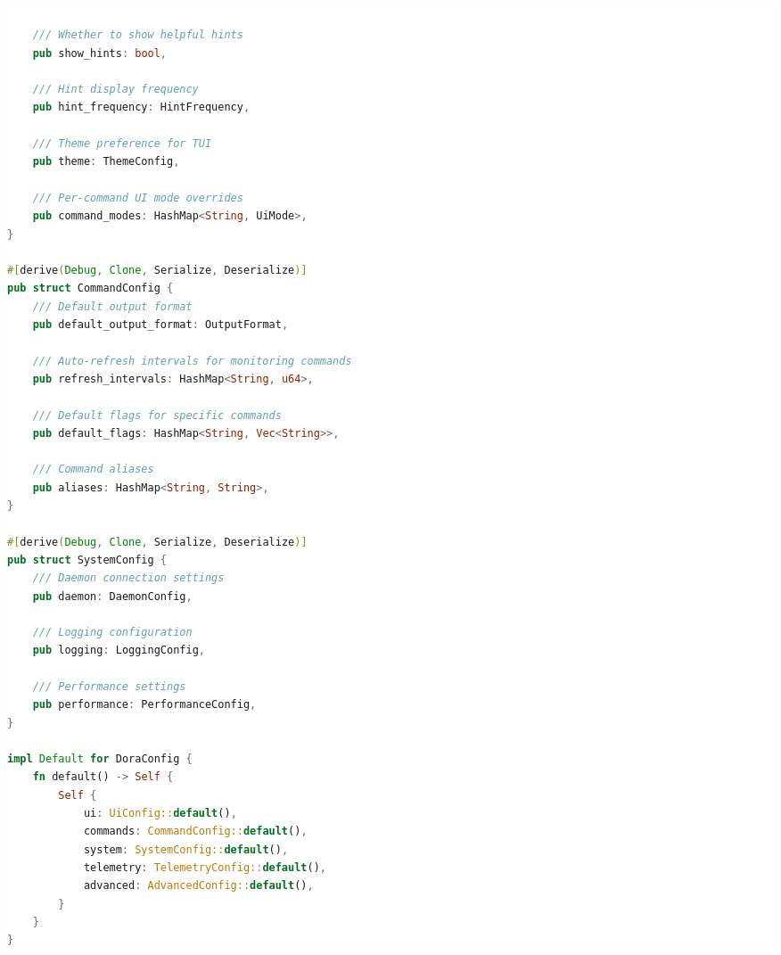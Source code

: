 ```rust
    
    /// Whether to show helpful hints
    pub show_hints: bool,
    
    /// Hint display frequency
    pub hint_frequency: HintFrequency,
    
    /// Theme preference for TUI
    pub theme: ThemeConfig,
    
    /// Per-command UI mode overrides
    pub command_modes: HashMap<String, UiMode>,
}

#[derive(Debug, Clone, Serialize, Deserialize)]
pub struct CommandConfig {
    /// Default output format
    pub default_output_format: OutputFormat,
    
    /// Auto-refresh intervals for monitoring commands
    pub refresh_intervals: HashMap<String, u64>,
    
    /// Default flags for specific commands
    pub default_flags: HashMap<String, Vec<String>>,
    
    /// Command aliases
    pub aliases: HashMap<String, String>,
}

#[derive(Debug, Clone, Serialize, Deserialize)]
pub struct SystemConfig {
    /// Daemon connection settings
    pub daemon: DaemonConfig,
    
    /// Logging configuration
    pub logging: LoggingConfig,
    
    /// Performance settings
    pub performance: PerformanceConfig,
}

impl Default for DoraConfig {
    fn default() -> Self {
        Self {
            ui: UiConfig::default(),
            commands: CommandConfig::default(),
            system: SystemConfig::default(),
            telemetry: TelemetryConfig::default(),
            advanced: AdvancedConfig::default(),
        }
    }
}
```
